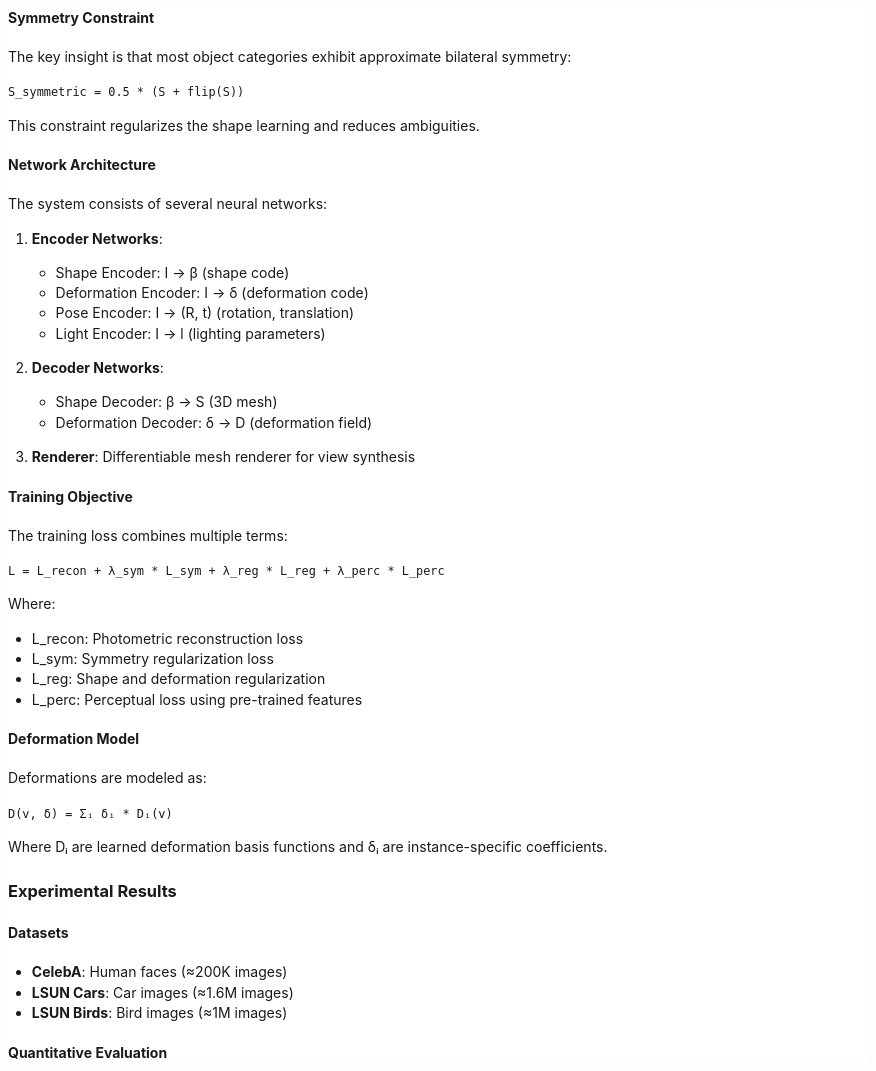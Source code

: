 #### Symmetry Constraint

The key insight is that most object categories exhibit approximate bilateral symmetry:

```
S_symmetric = 0.5 * (S + flip(S))
```

This constraint regularizes the shape learning and reduces ambiguities.

#### Network Architecture

The system consists of several neural networks:

1. **Encoder Networks**:
   - Shape Encoder: I → β (shape code)
   - Deformation Encoder: I → δ (deformation code)
   - Pose Encoder: I → (R, t) (rotation, translation)
   - Light Encoder: I → l (lighting parameters)

2. **Decoder Networks**:
   - Shape Decoder: β → S (3D mesh)
   - Deformation Decoder: δ → D (deformation field)

3. **Renderer**: Differentiable mesh renderer for view synthesis

#### Training Objective

The training loss combines multiple terms:

```
L = L_recon + λ_sym * L_sym + λ_reg * L_reg + λ_perc * L_perc
```

Where:
- L_recon: Photometric reconstruction loss
- L_sym: Symmetry regularization loss
- L_reg: Shape and deformation regularization
- L_perc: Perceptual loss using pre-trained features

#### Deformation Model

Deformations are modeled as:

```
D(v, δ) = Σᵢ δᵢ * Dᵢ(v)
```

Where Dᵢ are learned deformation basis functions and δᵢ are instance-specific coefficients.

### Experimental Results

#### Datasets
- **CelebA**: Human faces (≈200K images)
- **LSUN Cars**: Car images (≈1.6M images)  
- **LSUN Birds**: Bird images (≈1M images)

#### Quantitative Evaluation

